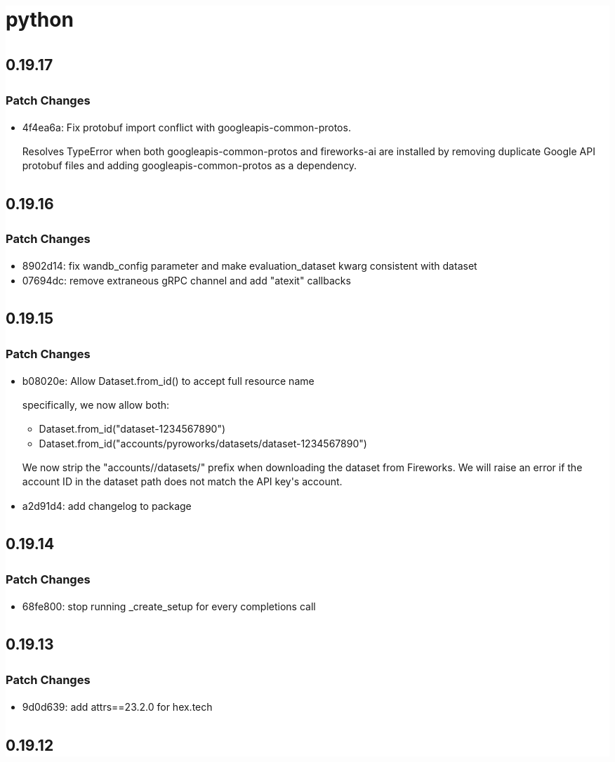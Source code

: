 # python

## 0.19.17

### Patch Changes

- 4f4ea6a: Fix protobuf import conflict with googleapis-common-protos.

  Resolves TypeError when both googleapis-common-protos and fireworks-ai are installed by removing duplicate Google API protobuf files and adding googleapis-common-protos as a dependency.

## 0.19.16

### Patch Changes

- 8902d14: fix wandb_config parameter and make evaluation_dataset kwarg consistent with dataset
- 07694dc: remove extraneous gRPC channel and add "atexit" callbacks

## 0.19.15

### Patch Changes

- b08020e: Allow Dataset.from_id() to accept full resource name

  specifically, we now allow both:

  - Dataset.from_id("dataset-1234567890")
  - Dataset.from_id("accounts/pyroworks/datasets/dataset-1234567890")

  We now strip the "accounts/<account>/datasets/" prefix when downloading the
  dataset from Fireworks. We will raise an error if the account ID in the dataset
  path does not match the API key's account.

- a2d91d4: add changelog to package

## 0.19.14

### Patch Changes

- 68fe800: stop running \_create_setup for every completions call

## 0.19.13

### Patch Changes

- 9d0d639: add attrs==23.2.0 for hex.tech

## 0.19.12

